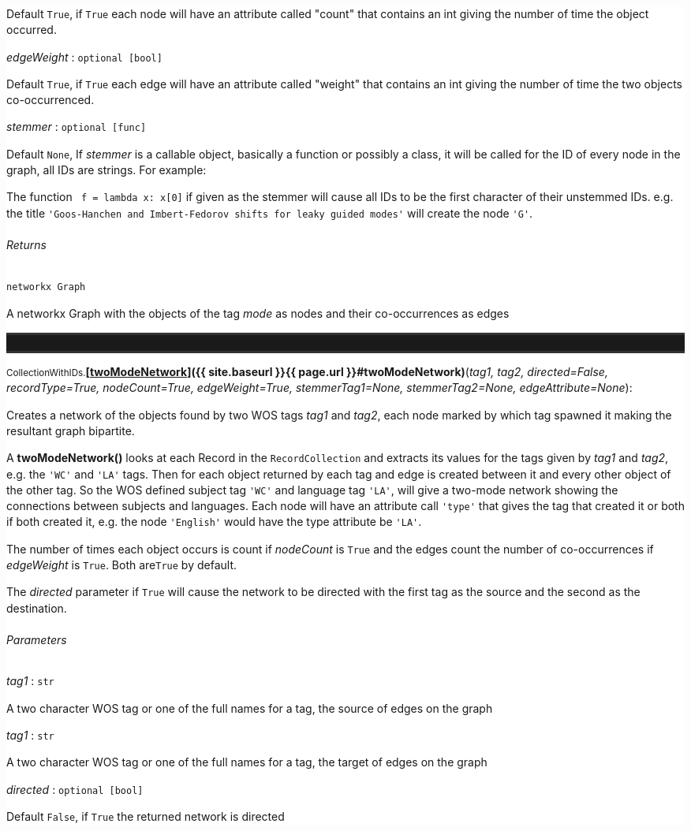  Default `True`, if `True` each node will have an attribute called "count" that contains an int giving the number of time the object occurred.

_edgeWeight_ : `optional [bool]`

 Default `True`, if `True` each edge will have an attribute called "weight" that contains an int giving the number of time the two objects co-occurrenced.

_stemmer_ : `optional [func]`

 Default `None`, If _stemmer_ is a callable object, basically a function or possibly a class, it will be called for the ID of every node in the graph, all IDs are strings. For example:

 The function ` f = lambda x: x[0]` if given as the stemmer will cause all IDs to be the first character of their unstemmed IDs. e.g. the title `'Goos-Hanchen and Imbert-Fedorov shifts for leaky guided modes'` will create the node `'G'`.

###### Returns

`networkx Graph`

 A networkx Graph with the objects of the tag _mode_ as nodes and their co-occurrences as edges


<hr style="padding: 0;border: none;border-width: 3px;height: 20px;color: #333;text-align: center;border-top-style: solid;border-bottom-style: solid;">

<a name="twoModeNetwork"></a><small>CollectionWithIDs.</small>**[<ins>twoModeNetwork</ins>]({{ site.baseurl }}{{ page.url }}#twoModeNetwork)**(_tag1, tag2, directed=False, recordType=True, nodeCount=True, edgeWeight=True, stemmerTag1=None, stemmerTag2=None, edgeAttribute=None_):

Creates a network of the objects found by two WOS tags _tag1_ and _tag2_, each node marked by which tag spawned it making the resultant graph bipartite.

A **twoModeNetwork()** looks at each Record in the `RecordCollection` and extracts its values for the tags given by _tag1_ and _tag2_, e.g. the `'WC'` and `'LA'` tags. Then for each object returned by each tag and edge is created between it and every other object of the other tag. So the WOS defined subject tag `'WC'` and language tag `'LA'`, will give a two-mode network showing the connections between subjects and languages. Each node will have an attribute call `'type'` that gives the tag that created it or both if both created it, e.g. the node `'English'` would have the type attribute be `'LA'`.

The number of times each object occurs is count if _nodeCount_ is `True` and the edges count the number of co-occurrences if _edgeWeight_ is `True`. Both are`True` by default.

The _directed_ parameter if `True` will cause the network to be directed with the first tag as the source and the second as the destination.

###### Parameters

_tag1_ : `str`

 A two character WOS tag or one of the full names for a tag, the source of edges on the graph

_tag1_ : `str`

 A two character WOS tag or one of the full names for a tag, the target of edges on the graph

_directed_ : `optional [bool]`

 Default `False`, if `True` the returned network is directed
